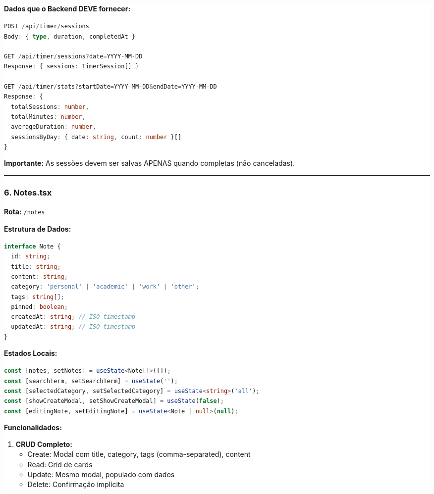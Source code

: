 **Dados que o Backend DEVE fornecer:**
```typescript
POST /api/timer/sessions
Body: { type, duration, completedAt }

GET /api/timer/sessions?date=YYYY-MM-DD
Response: { sessions: TimerSession[] }

GET /api/timer/stats?startDate=YYYY-MM-DD&endDate=YYYY-MM-DD
Response: {
  totalSessions: number,
  totalMinutes: number,
  averageDuration: number,
  sessionsByDay: { date: string, count: number }[]
}
```

**Importante:** As sessões devem ser salvas APENAS quando completas (não canceladas).

---

### 6. Notes.tsx

**Rota:** `/notes`

**Estrutura de Dados:**

```typescript
interface Note {
  id: string;
  title: string;
  content: string;
  category: 'personal' | 'academic' | 'work' | 'other';
  tags: string[];
  pinned: boolean;
  createdAt: string; // ISO timestamp
  updatedAt: string; // ISO timestamp
}
```

**Estados Locais:**
```typescript
const [notes, setNotes] = useState<Note[]>([]);
const [searchTerm, setSearchTerm] = useState('');
const [selectedCategory, setSelectedCategory] = useState<string>('all');
const [showCreateModal, setShowCreateModal] = useState(false);
const [editingNote, setEditingNote] = useState<Note | null>(null);
```

**Funcionalidades:**

1. **CRUD Completo:**
   - Create: Modal com title, category, tags (comma-separated), content
   - Read: Grid de cards
   - Update: Mesmo modal, populado com dados
   - Delete: Confirmação implícita
